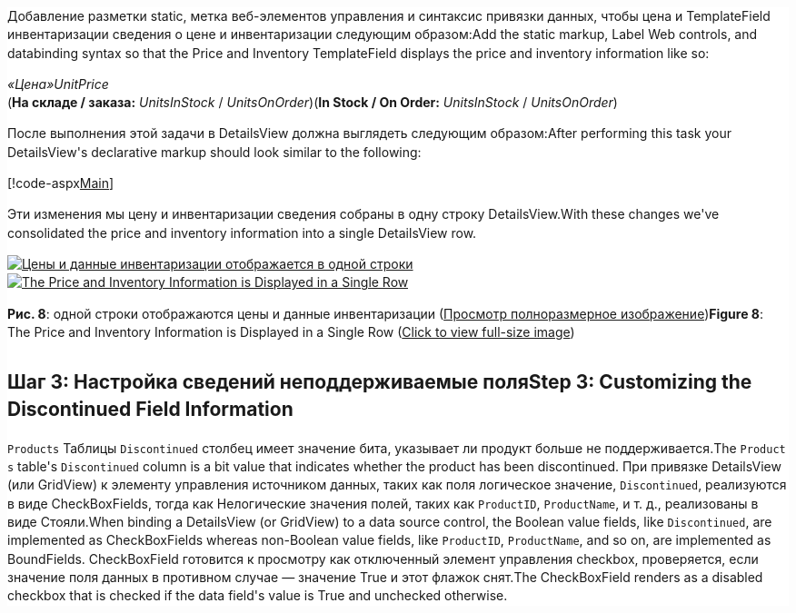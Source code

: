 <span data-ttu-id="2a8db-180">Добавление разметки static, метка веб-элементов управления и синтаксис привязки данных, чтобы цена и TemplateField инвентаризации сведения о цене и инвентаризации следующим образом:</span><span class="sxs-lookup"><span data-stu-id="2a8db-180">Add the static markup, Label Web controls, and databinding syntax so that the Price and Inventory TemplateField displays the price and inventory information like so:</span></span>

<span data-ttu-id="2a8db-181">*«Цена»*</span><span class="sxs-lookup"><span data-stu-id="2a8db-181">*UnitPrice*</span></span>  
<span data-ttu-id="2a8db-182">(**На складе / заказа:** *UnitsInStock* / *UnitsOnOrder*)</span><span class="sxs-lookup"><span data-stu-id="2a8db-182">(**In Stock / On Order:** *UnitsInStock* / *UnitsOnOrder*)</span></span>

<span data-ttu-id="2a8db-183">После выполнения этой задачи в DetailsView должна выглядеть следующим образом:</span><span class="sxs-lookup"><span data-stu-id="2a8db-183">After performing this task your DetailsView's declarative markup should look similar to the following:</span></span>


[!code-aspx[Main](using-templatefields-in-the-detailsview-control-cs/samples/sample3.aspx)]

<span data-ttu-id="2a8db-184">Эти изменения мы цену и инвентаризации сведения собраны в одну строку DetailsView.</span><span class="sxs-lookup"><span data-stu-id="2a8db-184">With these changes we've consolidated the price and inventory information into a single DetailsView row.</span></span>


<span data-ttu-id="2a8db-185">[![Цены и данные инвентаризации отображается в одной строки](using-templatefields-in-the-detailsview-control-cs/_static/image23.png)](using-templatefields-in-the-detailsview-control-cs/_static/image22.png)</span><span class="sxs-lookup"><span data-stu-id="2a8db-185">[![The Price and Inventory Information is Displayed in a Single Row](using-templatefields-in-the-detailsview-control-cs/_static/image23.png)](using-templatefields-in-the-detailsview-control-cs/_static/image22.png)</span></span>

<span data-ttu-id="2a8db-186">**Рис. 8**: одной строки отображаются цены и данные инвентаризации ([Просмотр полноразмерное изображение](using-templatefields-in-the-detailsview-control-cs/_static/image24.png))</span><span class="sxs-lookup"><span data-stu-id="2a8db-186">**Figure 8**: The Price and Inventory Information is Displayed in a Single Row ([Click to view full-size image](using-templatefields-in-the-detailsview-control-cs/_static/image24.png))</span></span>


## <a name="step-3-customizing-the-discontinued-field-information"></a><span data-ttu-id="2a8db-187">Шаг 3: Настройка сведений неподдерживаемые поля</span><span class="sxs-lookup"><span data-stu-id="2a8db-187">Step 3: Customizing the Discontinued Field Information</span></span>

<span data-ttu-id="2a8db-188">`Products` Таблицы `Discontinued` столбец имеет значение бита, указывает ли продукт больше не поддерживается.</span><span class="sxs-lookup"><span data-stu-id="2a8db-188">The `Products` table's `Discontinued` column is a bit value that indicates whether the product has been discontinued.</span></span> <span data-ttu-id="2a8db-189">При привязке DetailsView (или GridView) к элементу управления источником данных, таких как поля логическое значение, `Discontinued`, реализуются в виде CheckBoxFields, тогда как Нелогические значения полей, таких как `ProductID`, `ProductName`, и т. д., реализованы в виде Стояли.</span><span class="sxs-lookup"><span data-stu-id="2a8db-189">When binding a DetailsView (or GridView) to a data source control, the Boolean value fields, like `Discontinued`, are implemented as CheckBoxFields whereas non-Boolean value fields, like `ProductID`, `ProductName`, and so on, are implemented as BoundFields.</span></span> <span data-ttu-id="2a8db-190">CheckBoxField готовится к просмотру как отключенный элемент управления checkbox, проверяется, если значение поля данных в противном случае — значение True и этот флажок снят.</span><span class="sxs-lookup"><span data-stu-id="2a8db-190">The CheckBoxField renders as a disabled checkbox that is checked if the data field's value is True and unchecked otherwise.</span></span>
